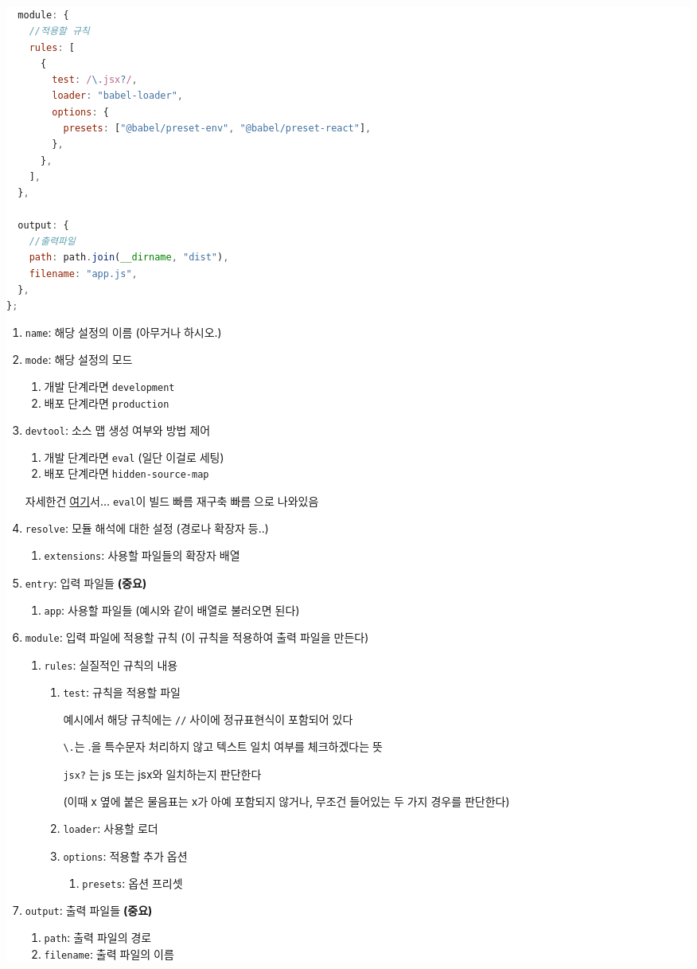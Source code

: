 ```jsx
  module: {
    //적용할 규칙
    rules: [
      {
        test: /\.jsx?/,
        loader: "babel-loader",
        options: {
          presets: ["@babel/preset-env", "@babel/preset-react"],
        },
      },
    ],
  },

  output: {
    //출력파일
    path: path.join(__dirname, "dist"),
    filename: "app.js",
  },
};
```

1. `name`: 해당 설정의 이름 (아무거나 하시오.)
2. `mode`: 해당 설정의 모드
   1. 개발 단계라면 `development`
   2. 배포 단계라면 `production`
3. `devtool`: 소스 맵 생성 여부와 방법 제어

   1. 개발 단계라면 `eval` (일단 이걸로 세팅)
   2. 배포 단계라면 `hidden-source-map`

   자세한건 [여기](https://runebook.dev/ko/docs/webpack/configuration/devtool)서... `eval`이 빌드 빠름 재구축 빠름 으로 나와있음

4. `resolve`: 모듈 해석에 대한 설정 (경로나 확장자 등..)
   1. `extensions`: 사용할 파일들의 확장자 배열
5. `entry`: 입력 파일들 **(중요)**
   1. `app`: 사용할 파일들 (예시와 같이 배열로 불러오면 된다)
6. `module`: 입력 파일에 적용할 규칙 (이 규칙을 적용하여 출력 파일을 만든다)

   1. `rules`: 실질적인 규칙의 내용

      1. `test`: 규칙을 적용할 파일

         예시에서 해당 규칙에는 `//` 사이에 정규표현식이 포함되어 있다

         `\.`는 .을 특수문자 처리하지 않고 텍스트 일치 여부를 체크하겠다는 뜻

         `jsx?` 는 js 또는 jsx와 일치하는지 판단한다

         (이때 x 옆에 붙은 물음표는 x가 아예 포함되지 않거나, 무조건 들어있는 두 가지 경우를 판단한다)

      2. `loader`: 사용할 로더
      3. `options`: 적용할 추가 옵션
         1. `presets`: 옵션 프리셋

7. `output`: 출력 파일들 **(중요)**
   1. `path`: 출력 파일의 경로
   2. `filename`: 출력 파일의 이름
